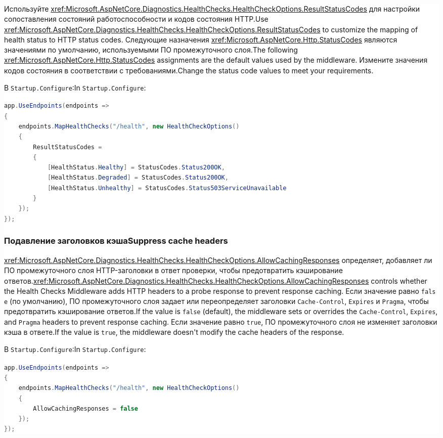 <span data-ttu-id="22de4-197">Используйте <xref:Microsoft.AspNetCore.Diagnostics.HealthChecks.HealthCheckOptions.ResultStatusCodes> для настройки сопоставления состояний работоспособности и кодов состояния HTTP.</span><span class="sxs-lookup"><span data-stu-id="22de4-197">Use <xref:Microsoft.AspNetCore.Diagnostics.HealthChecks.HealthCheckOptions.ResultStatusCodes> to customize the mapping of health status to HTTP status codes.</span></span> <span data-ttu-id="22de4-198">Следующие назначения <xref:Microsoft.AspNetCore.Http.StatusCodes> являются значениями по умолчанию, используемыми ПО промежуточного слоя.</span><span class="sxs-lookup"><span data-stu-id="22de4-198">The following <xref:Microsoft.AspNetCore.Http.StatusCodes> assignments are the default values used by the middleware.</span></span> <span data-ttu-id="22de4-199">Измените значения кодов состояния в соответствии с требованиями.</span><span class="sxs-lookup"><span data-stu-id="22de4-199">Change the status code values to meet your requirements.</span></span>

<span data-ttu-id="22de4-200">В `Startup.Configure`:</span><span class="sxs-lookup"><span data-stu-id="22de4-200">In `Startup.Configure`:</span></span>

```csharp
app.UseEndpoints(endpoints =>
{
    endpoints.MapHealthChecks("/health", new HealthCheckOptions()
    {
        ResultStatusCodes =
        {
            [HealthStatus.Healthy] = StatusCodes.Status200OK,
            [HealthStatus.Degraded] = StatusCodes.Status200OK,
            [HealthStatus.Unhealthy] = StatusCodes.Status503ServiceUnavailable
        }
    });
});
```

### <a name="suppress-cache-headers"></a><span data-ttu-id="22de4-201">Подавление заголовков кэша</span><span class="sxs-lookup"><span data-stu-id="22de4-201">Suppress cache headers</span></span>

<span data-ttu-id="22de4-202"><xref:Microsoft.AspNetCore.Diagnostics.HealthChecks.HealthCheckOptions.AllowCachingResponses> определяет, добавляет ли ПО промежуточного слоя HTTP-заголовки в ответ проверки, чтобы предотвратить кэширование ответов.</span><span class="sxs-lookup"><span data-stu-id="22de4-202"><xref:Microsoft.AspNetCore.Diagnostics.HealthChecks.HealthCheckOptions.AllowCachingResponses> controls whether the Health Checks Middleware adds HTTP headers to a probe response to prevent response caching.</span></span> <span data-ttu-id="22de4-203">Если значение равно `false` (по умолчанию), ПО промежуточного слоя задает или переопределяет заголовки `Cache-Control`, `Expires` и `Pragma`, чтобы предотвратить кэширование ответов.</span><span class="sxs-lookup"><span data-stu-id="22de4-203">If the value is `false` (default), the middleware sets or overrides the `Cache-Control`, `Expires`, and `Pragma` headers to prevent response caching.</span></span> <span data-ttu-id="22de4-204">Если значение равно `true`, ПО промежуточного слоя не изменяет заголовки кэша в ответе.</span><span class="sxs-lookup"><span data-stu-id="22de4-204">If the value is `true`, the middleware doesn't modify the cache headers of the response.</span></span>

<span data-ttu-id="22de4-205">В `Startup.Configure`:</span><span class="sxs-lookup"><span data-stu-id="22de4-205">In `Startup.Configure`:</span></span>

```csharp
app.UseEndpoints(endpoints =>
{
    endpoints.MapHealthChecks("/health", new HealthCheckOptions()
    {
        AllowCachingResponses = false
    });
});
```
